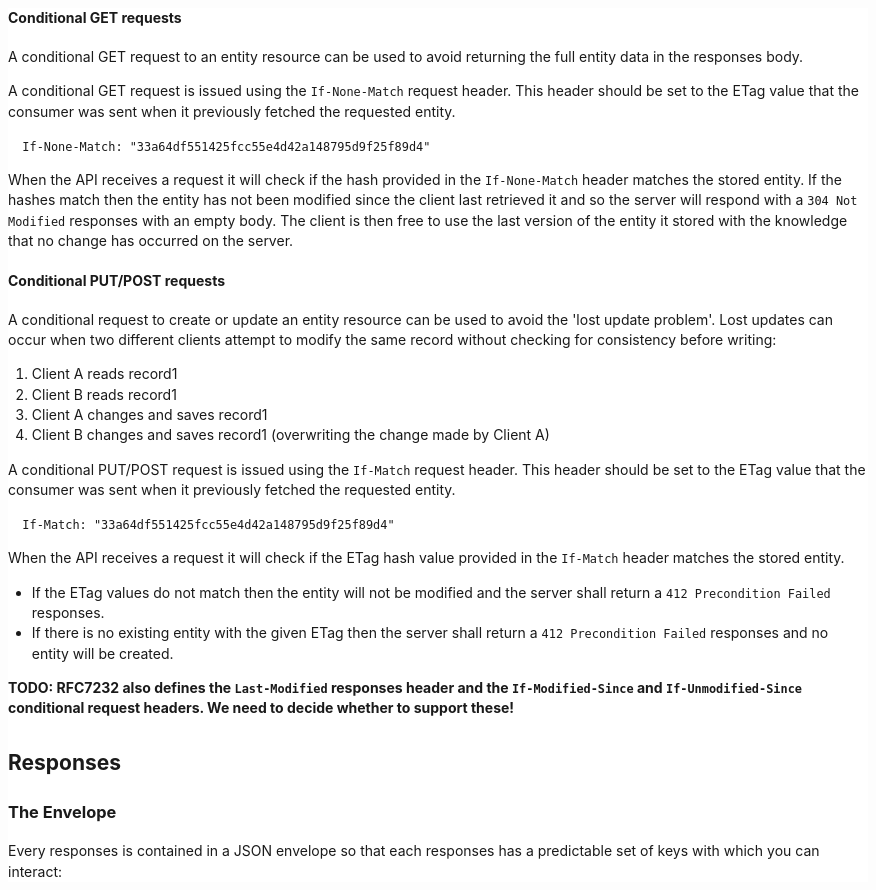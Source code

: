 #### Conditional GET requests
A conditional GET request to an entity resource can be used to avoid
returning the full entity data in the responses body.

A conditional GET request is issued using the `If-None-Match` request
header.  This header should be set to the ETag value that the consumer
was sent when it previously fetched the requested entity.

```
  If-None-Match: "33a64df551425fcc55e4d42a148795d9f25f89d4"
```

When the API receives a request it will check if the hash provided in the
`If-None-Match` header matches the stored entity.  If the hashes match then
the entity has not been modified since the client last retrieved it and so
the server will respond with a `304 Not Modified` responses with an empty
body.  The client is then free to use the last version of the entity
it stored with the knowledge that no change has occurred on the
server.

#### Conditional PUT/POST requests
A conditional request to create or update an entity resource can be used to
avoid the 'lost update problem'.  Lost updates can occur when two different
clients attempt to modify the same record without checking for consistency
before writing:
  1. Client A reads record1
  2. Client B reads record1
  3. Client A changes and saves record1
  4. Client B changes and saves record1 (overwriting the change made by
  Client A)

A conditional PUT/POST request is issued using the `If-Match` request
header.  This header should be set to the ETag value that the consumer
was sent when it previously fetched the requested entity.
```
  If-Match: "33a64df551425fcc55e4d42a148795d9f25f89d4"
```
When the API receives a request it will check if the ETag hash
value provided in the `If-Match` header matches the stored entity.
  - If the ETag values do not match then the entity will not be modified
  and the server shall return a `412 Precondition Failed` responses.
  - If there is no existing entity with the given ETag then the server
  shall return a `412 Precondition Failed` responses and no entity will
  be created.

**TODO: RFC7232 also defines the `Last-Modified` responses header and the
`If-Modified-Since` and `If-Unmodified-Since` conditional request headers.
We need to decide whether to support these!**

## Responses

### The Envelope
Every responses is contained in a JSON envelope so that each responses has a
predictable set of keys with which you can interact:
